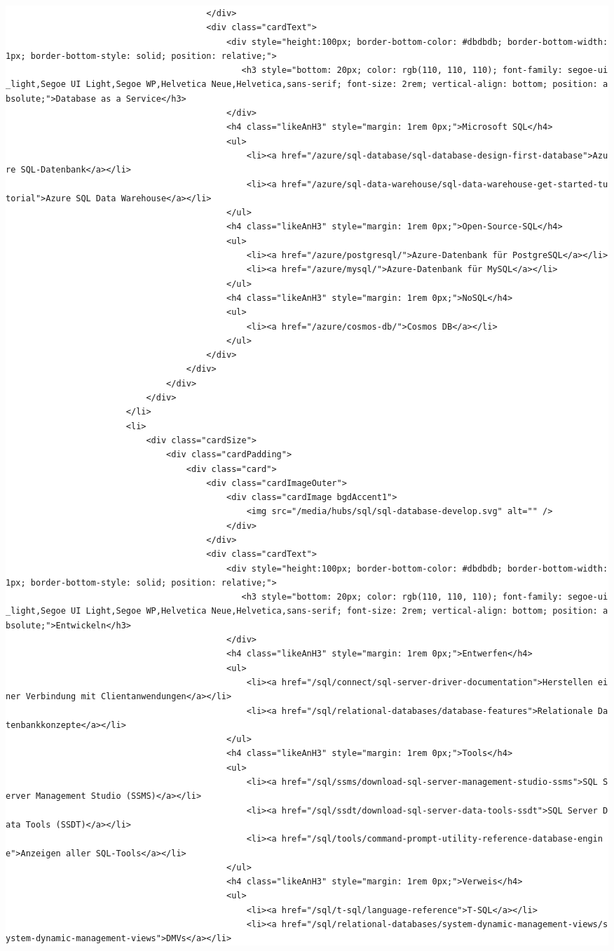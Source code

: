                                             </div>
                                            <div class="cardText">
                                                <div style="height:100px; border-bottom-color: #dbdbdb; border-bottom-width: 1px; border-bottom-style: solid; position: relative;">
                                                   <h3 style="bottom: 20px; color: rgb(110, 110, 110); font-family: segoe-ui_light,Segoe UI Light,Segoe WP,Helvetica Neue,Helvetica,sans-serif; font-size: 2rem; vertical-align: bottom; position: absolute;">Database as a Service</h3>
                                                </div>
                                                <h4 class="likeAnH3" style="margin: 1rem 0px;">Microsoft SQL</h4>
                                                <ul>
                                                    <li><a href="/azure/sql-database/sql-database-design-first-database">Azure SQL-Datenbank</a></li>
                                                    <li><a href="/azure/sql-data-warehouse/sql-data-warehouse-get-started-tutorial">Azure SQL Data Warehouse</a></li>
                                                </ul>
                                                <h4 class="likeAnH3" style="margin: 1rem 0px;">Open-Source-SQL</h4>
                                                <ul>
                                                    <li><a href="/azure/postgresql/">Azure-Datenbank für PostgreSQL</a></li>
                                                    <li><a href="/azure/mysql/">Azure-Datenbank für MySQL</a></li>
                                                </ul>
                                                <h4 class="likeAnH3" style="margin: 1rem 0px;">NoSQL</h4>
                                                <ul>
                                                    <li><a href="/azure/cosmos-db/">Cosmos DB</a></li>
                                                </ul>
                                            </div>
                                        </div>
                                    </div>
                                </div>
                            </li>
                            <li>
                                <div class="cardSize">
                                    <div class="cardPadding">
                                        <div class="card">
                                            <div class="cardImageOuter">
                                                <div class="cardImage bgdAccent1">
                                                    <img src="/media/hubs/sql/sql-database-develop.svg" alt="" />
                                                </div>
                                            </div>
                                            <div class="cardText">
                                                <div style="height:100px; border-bottom-color: #dbdbdb; border-bottom-width: 1px; border-bottom-style: solid; position: relative;">
                                                   <h3 style="bottom: 20px; color: rgb(110, 110, 110); font-family: segoe-ui_light,Segoe UI Light,Segoe WP,Helvetica Neue,Helvetica,sans-serif; font-size: 2rem; vertical-align: bottom; position: absolute;">Entwickeln</h3>
                                                </div>
                                                <h4 class="likeAnH3" style="margin: 1rem 0px;">Entwerfen</h4>
                                                <ul>
                                                    <li><a href="/sql/connect/sql-server-driver-documentation">Herstellen einer Verbindung mit Clientanwendungen</a></li>
                                                    <li><a href="/sql/relational-databases/database-features">Relationale Datenbankkonzepte</a></li>
                                                </ul>
                                                <h4 class="likeAnH3" style="margin: 1rem 0px;">Tools</h4>
                                                <ul>
                                                    <li><a href="/sql/ssms/download-sql-server-management-studio-ssms">SQL Server Management Studio (SSMS)</a></li>
                                                    <li><a href="/sql/ssdt/download-sql-server-data-tools-ssdt">SQL Server Data Tools (SSDT)</a></li>
                                                    <li><a href="/sql/tools/command-prompt-utility-reference-database-engine">Anzeigen aller SQL-Tools</a></li>
                                                </ul>
                                                <h4 class="likeAnH3" style="margin: 1rem 0px;">Verweis</h4>
                                                <ul>
                                                    <li><a href="/sql/t-sql/language-reference">T-SQL</a></li>
                                                    <li><a href="/sql/relational-databases/system-dynamic-management-views/system-dynamic-management-views">DMVs</a></li>